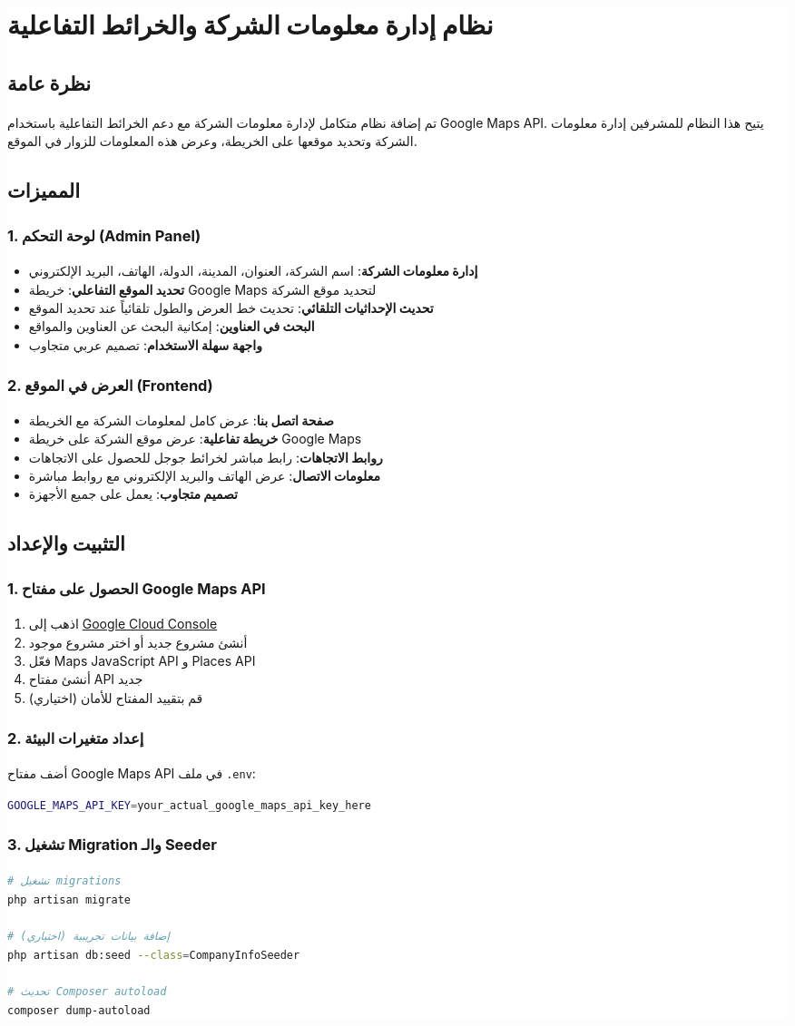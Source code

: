 # نظام إدارة معلومات الشركة والخرائط التفاعلية

## نظرة عامة

تم إضافة نظام متكامل لإدارة معلومات الشركة مع دعم الخرائط التفاعلية باستخدام Google Maps API. يتيح هذا النظام للمشرفين إدارة معلومات الشركة وتحديد موقعها على الخريطة، وعرض هذه المعلومات للزوار في الموقع.

## المميزات

### 1. لوحة التحكم (Admin Panel)
- **إدارة معلومات الشركة**: اسم الشركة، العنوان، المدينة، الدولة، الهاتف، البريد الإلكتروني
- **تحديد الموقع التفاعلي**: خريطة Google Maps لتحديد موقع الشركة
- **تحديث الإحداثيات التلقائي**: تحديث خط العرض والطول تلقائياً عند تحديد الموقع
- **البحث في العناوين**: إمكانية البحث عن العناوين والمواقع
- **واجهة سهلة الاستخدام**: تصميم عربي متجاوب

### 2. العرض في الموقع (Frontend)
- **صفحة اتصل بنا**: عرض كامل لمعلومات الشركة مع الخريطة
- **خريطة تفاعلية**: عرض موقع الشركة على خريطة Google Maps
- **روابط الاتجاهات**: رابط مباشر لخرائط جوجل للحصول على الاتجاهات
- **معلومات الاتصال**: عرض الهاتف والبريد الإلكتروني مع روابط مباشرة
- **تصميم متجاوب**: يعمل على جميع الأجهزة

## التثبيت والإعداد

### 1. الحصول على مفتاح Google Maps API

1. اذهب إلى [Google Cloud Console](https://console.cloud.google.com/)
2. أنشئ مشروع جديد أو اختر مشروع موجود
3. فعّل Maps JavaScript API و Places API
4. أنشئ مفتاح API جديد
5. قم بتقييد المفتاح للأمان (اختياري)

### 2. إعداد متغيرات البيئة

أضف مفتاح Google Maps API في ملف `.env`:

```bash
GOOGLE_MAPS_API_KEY=your_actual_google_maps_api_key_here
```

### 3. تشغيل Migration والـ Seeder

```bash
# تشغيل migrations
php artisan migrate

# إضافة بيانات تجريبية (اختياري)
php artisan db:seed --class=CompanyInfoSeeder

# تحديث Composer autoload
composer dump-autoload
```
